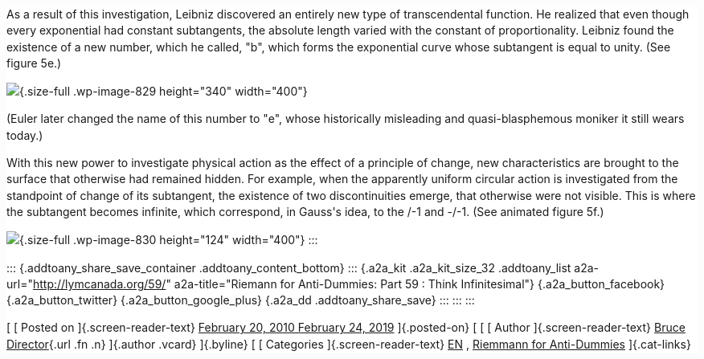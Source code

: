 As a result of this investigation, Leibniz discovered an entirely new
type of transcendental function. He realized that even though every
exponential had constant subtangents, the absolute length varied with
the constant of proportionality. Leibniz found the existence of a new
number, which he called, "b", which forms the exponential curve whose
subtangent is equal to unity. (See figure 5e.)

![](%20riemann59.gif){.size-full .wp-image-829 height="340" width="400"}

(Euler later changed the name of this number to "e", whose historically
misleading and quasi-blasphemous moniker it still wears today.)

With this new power to investigate physical action as the effect of a
principle of change, new characteristics are brought to the surface that
otherwise had remained hidden. For example, when the apparently uniform
circular action is investigated from the standpoint of change of its
subtangent, the existence of two discontinuities emerge, that otherwise
were not visible. This is where the subtangent becomes infinite, which
correspond, in Gauss's idea, to the /-1 and -/-1. (See animated figure
5f.)

![](%20riemann59.gif){.size-full .wp-image-830 height="124" width="400"}
:::

::: {.addtoany_share_save_container .addtoany_content_bottom}
::: {.a2a_kit .a2a_kit_size_32 .addtoany_list a2a-url="http://lymcanada.org/59/" a2a-title="Riemann for Anti-Dummies: Part 59 :  Think Infinitesimal"}
[](http://www.addtoany.com/add_to/facebook?linkurl=http%3A%2F%2Flymcanada.org%2F59%2F&linkname=Riemann%20for%20Anti-Dummies%3A%20Part%2059%20%3A%20%20Think%20Infinitesimal "Facebook"){.a2a_button_facebook}
[](http://www.addtoany.com/add_to/twitter?linkurl=http%3A%2F%2Flymcanada.org%2F59%2F&linkname=Riemann%20for%20Anti-Dummies%3A%20Part%2059%20%3A%20%20Think%20Infinitesimal "Twitter"){.a2a_button_twitter}
[](http://www.addtoany.com/add_to/google_plus?linkurl=http%3A%2F%2Flymcanada.org%2F59%2F&linkname=Riemann%20for%20Anti-Dummies%3A%20Part%2059%20%3A%20%20Think%20Infinitesimal "Google+"){.a2a_button_google_plus}
[](https://www.addtoany.com/share){.a2a_dd .addtoany_share_save}
:::
:::
:::

[ [ Posted on ]{.screen-reader-text} [February 20, 2010 February 24,
2019](http://lymcanada.org/59/) ]{.posted-on} [ [ [ Author
]{.screen-reader-text} [Bruce
Director](http://lymcanada.org/author/bdirector/){.url .fn .n} ]{.author
.vcard} ]{.byline} [ [ Categories ]{.screen-reader-text}
[EN](http://lymcanada.org/category/en/) , [Riemmann for
Anti-Dummies](http://lymcanada.org/category/science-1/c132-riemmann-for-anti-dummies/)
]{.cat-links}
